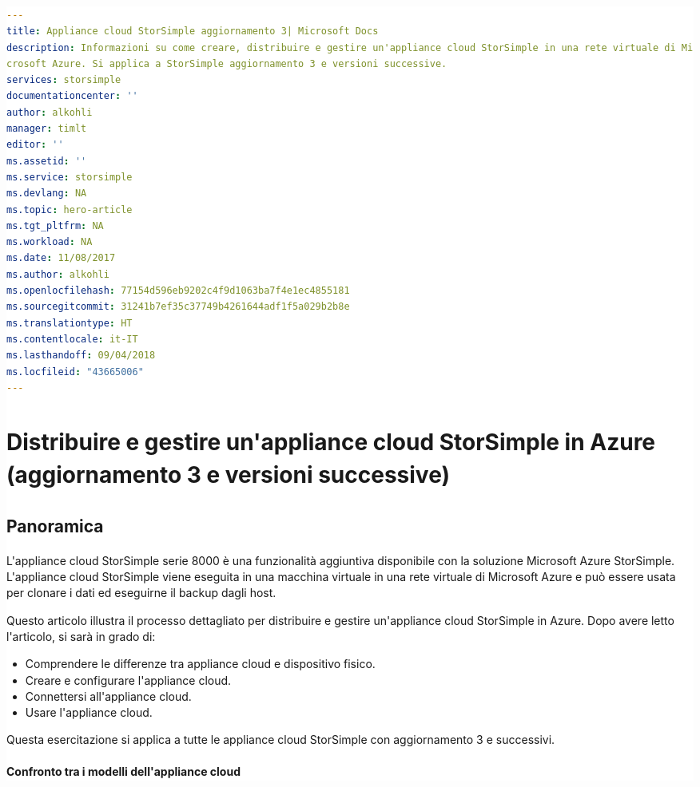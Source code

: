 ```yaml
---
title: Appliance cloud StorSimple aggiornamento 3| Microsoft Docs
description: Informazioni su come creare, distribuire e gestire un'appliance cloud StorSimple in una rete virtuale di Microsoft Azure. Si applica a StorSimple aggiornamento 3 e versioni successive.
services: storsimple
documentationcenter: ''
author: alkohli
manager: timlt
editor: ''
ms.assetid: ''
ms.service: storsimple
ms.devlang: NA
ms.topic: hero-article
ms.tgt_pltfrm: NA
ms.workload: NA
ms.date: 11/08/2017
ms.author: alkohli
ms.openlocfilehash: 77154d596eb9202c4f9d1063ba7f4e1ec4855181
ms.sourcegitcommit: 31241b7ef35c37749b4261644adf1f5a029b2b8e
ms.translationtype: HT
ms.contentlocale: it-IT
ms.lasthandoff: 09/04/2018
ms.locfileid: "43665006"
---
```

# <a name="deploy-and-manage-a-storsimple-cloud-appliance-in-azure-update-3-and-later"></a>Distribuire e gestire un'appliance cloud StorSimple in Azure (aggiornamento 3 e versioni successive)

## <a name="overview"></a>Panoramica

L'appliance cloud StorSimple serie 8000 è una funzionalità aggiuntiva disponibile con la soluzione Microsoft Azure StorSimple. L'appliance cloud StorSimple viene eseguita in una macchina virtuale in una rete virtuale di Microsoft Azure e può essere usata per clonare i dati ed eseguirne il backup dagli host.

Questo articolo illustra il processo dettagliato per distribuire e gestire un'appliance cloud StorSimple in Azure. Dopo avere letto l'articolo, si sarà in grado di:

* Comprendere le differenze tra appliance cloud e dispositivo fisico.
* Creare e configurare l'appliance cloud.
* Connettersi all'appliance cloud.
* Usare l'appliance cloud.

Questa esercitazione si applica a tutte le appliance cloud StorSimple con aggiornamento 3 e successivi.

#### <a name="cloud-appliance-model-comparison"></a>Confronto tra i modelli dell'appliance cloud
